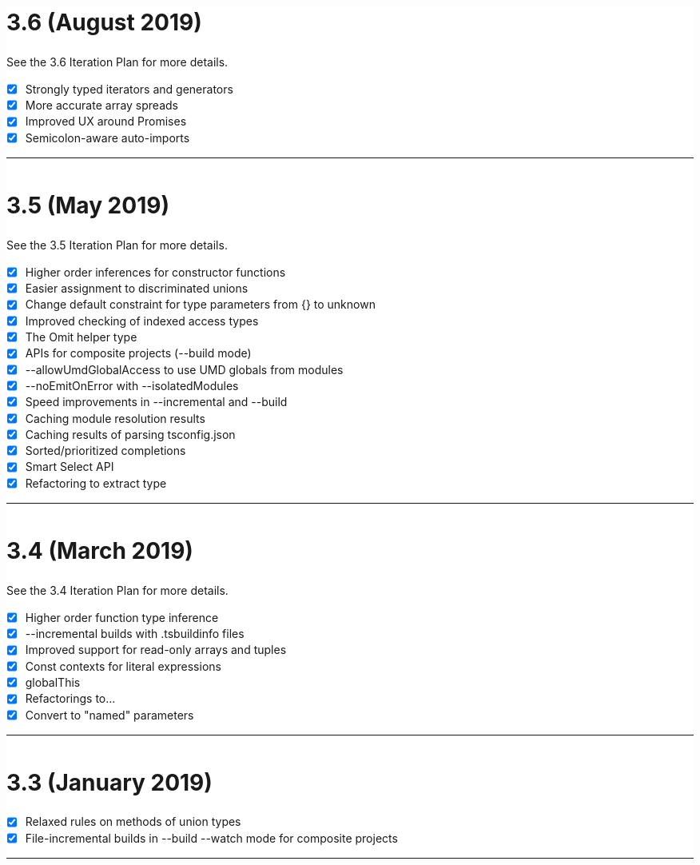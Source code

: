 
# 3.6 (August 2019)

See the 3.6 Iteration Plan for more details.

- [x] Strongly typed iterators and generators
- [x] More accurate array spreads
- [x] Improved UX around Promises
- [x] Semicolon-aware auto-imports

---

# 3.5 (May 2019)

See the 3.5 Iteration Plan for more details.

- [x] Higher order inferences for constructor functions
- [x] Easier assignment to discriminated unions
- [x] Change default constraint for type parameters from {} to unknown
- [x] Improved checking of indexed access types
- [x] The Omit helper type
- [x] APIs for composite projects (--build mode)
- [x] --allowUmdGlobalAccess to use UMD globals from modules
- [x] --noEmitOnError with --isolatedModules
- [x] Speed improvements in --incremental and --build
- [x] Caching module resolution results
- [x] Caching results of parsing tsconfig.json
- [x] Sorted/prioritized completions
- [x] Smart Select API
- [x] Refactoring to extract type

---

# 3.4 (March 2019)

See the 3.4 Iteration Plan for more details.

- [x] Higher order function type inference
- [x] --incremental builds with .tsbuildinfo files
- [x] Improved support for read-only arrays and tuples
- [x] Const contexts for literal expressions
- [x] globalThis
- [x] Refactorings to...
- [x] Convert to "named" parameters

---

# 3.3 (January 2019)

- [x] Relaxed rules on methods of union types
- [x] File-incremental builds in --build --watch mode for composite projects

---
